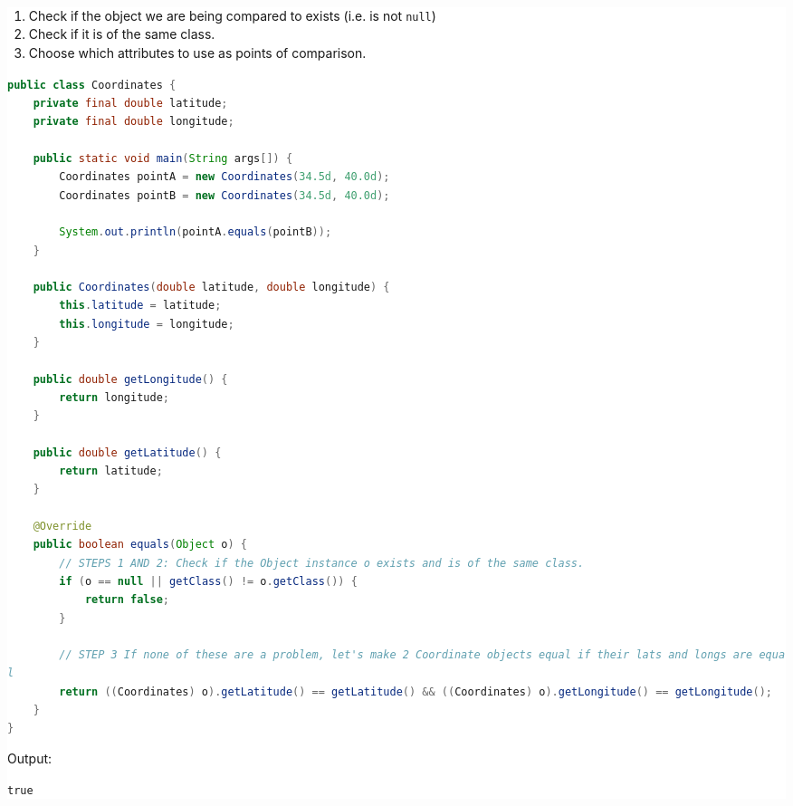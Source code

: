 1. Check if the object we are being compared to exists (i.e. is not `null`) 
2. Check if it is of the same class.
3. Choose which attributes to use as points of comparison.

```java
public class Coordinates {
    private final double latitude;
    private final double longitude;

    public static void main(String args[]) {
        Coordinates pointA = new Coordinates(34.5d, 40.0d);
        Coordinates pointB = new Coordinates(34.5d, 40.0d);

        System.out.println(pointA.equals(pointB));
    }

    public Coordinates(double latitude, double longitude) {
        this.latitude = latitude;
        this.longitude = longitude;
    }

    public double getLongitude() {
        return longitude;
    }

    public double getLatitude() {
        return latitude;
    }

    @Override
    public boolean equals(Object o) {
        // STEPS 1 AND 2: Check if the Object instance o exists and is of the same class.
        if (o == null || getClass() != o.getClass()) {
            return false;
        }
        
        // STEP 3 If none of these are a problem, let's make 2 Coordinate objects equal if their lats and longs are equal
        return ((Coordinates) o).getLatitude() == getLatitude() && ((Coordinates) o).getLongitude() == getLongitude();
    }
}
```

Output:

```text
true
```